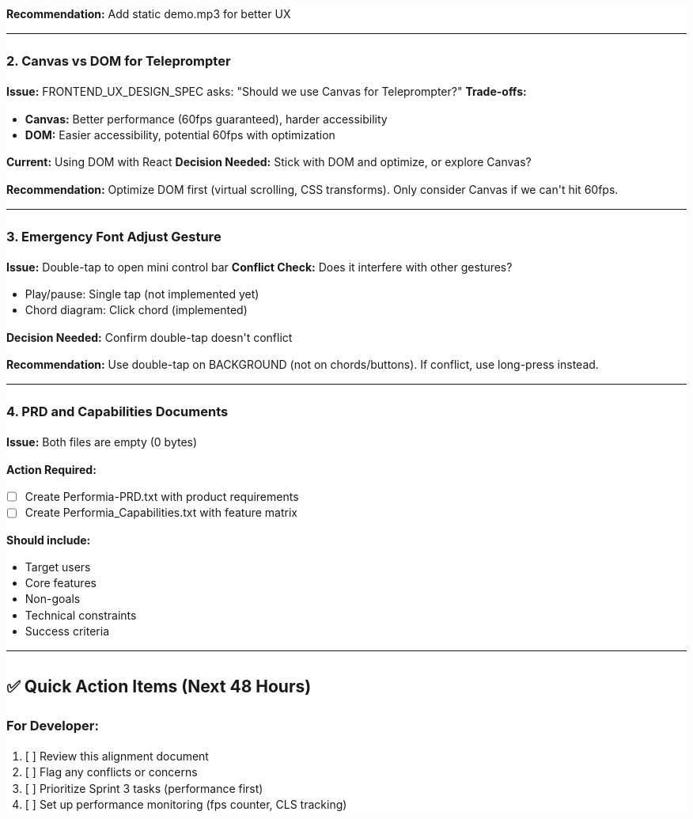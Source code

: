 **Recommendation:** Add static demo.mp3 for better UX

---

### 2. Canvas vs DOM for Teleprompter
**Issue:** FRONTEND_UX_DESIGN_SPEC asks: "Should we use Canvas for Teleprompter?"
**Trade-offs:**
- **Canvas:** Better performance (60fps guaranteed), harder accessibility
- **DOM:** Easier accessibility, potential 60fps with optimization

**Current:** Using DOM with React
**Decision Needed:** Stick with DOM and optimize, or explore Canvas?

**Recommendation:** Optimize DOM first (virtual scrolling, CSS transforms). Only consider Canvas if we can't hit 60fps.

---

### 3. Emergency Font Adjust Gesture
**Issue:** Double-tap to open mini control bar
**Conflict Check:** Does it interfere with other gestures?
- Play/pause: Single tap (not implemented yet)
- Chord diagram: Click chord (implemented)

**Decision Needed:** Confirm double-tap doesn't conflict

**Recommendation:** Use double-tap on BACKGROUND (not on chords/buttons). If conflict, use long-press instead.

---

### 4. PRD and Capabilities Documents
**Issue:** Both files are empty (0 bytes)

**Action Required:**
- [ ] Create Performia-PRD.txt with product requirements
- [ ] Create Performia_Capabilities.txt with feature matrix

**Should include:**
- Target users
- Core features
- Non-goals
- Technical constraints
- Success criteria

---

## ✅ Quick Action Items (Next 48 Hours)

### For Developer:
1. [ ] Review this alignment document
2. [ ] Flag any conflicts or concerns
3. [ ] Prioritize Sprint 3 tasks (performance first)
4. [ ] Set up performance monitoring (fps counter, CLS tracking)

